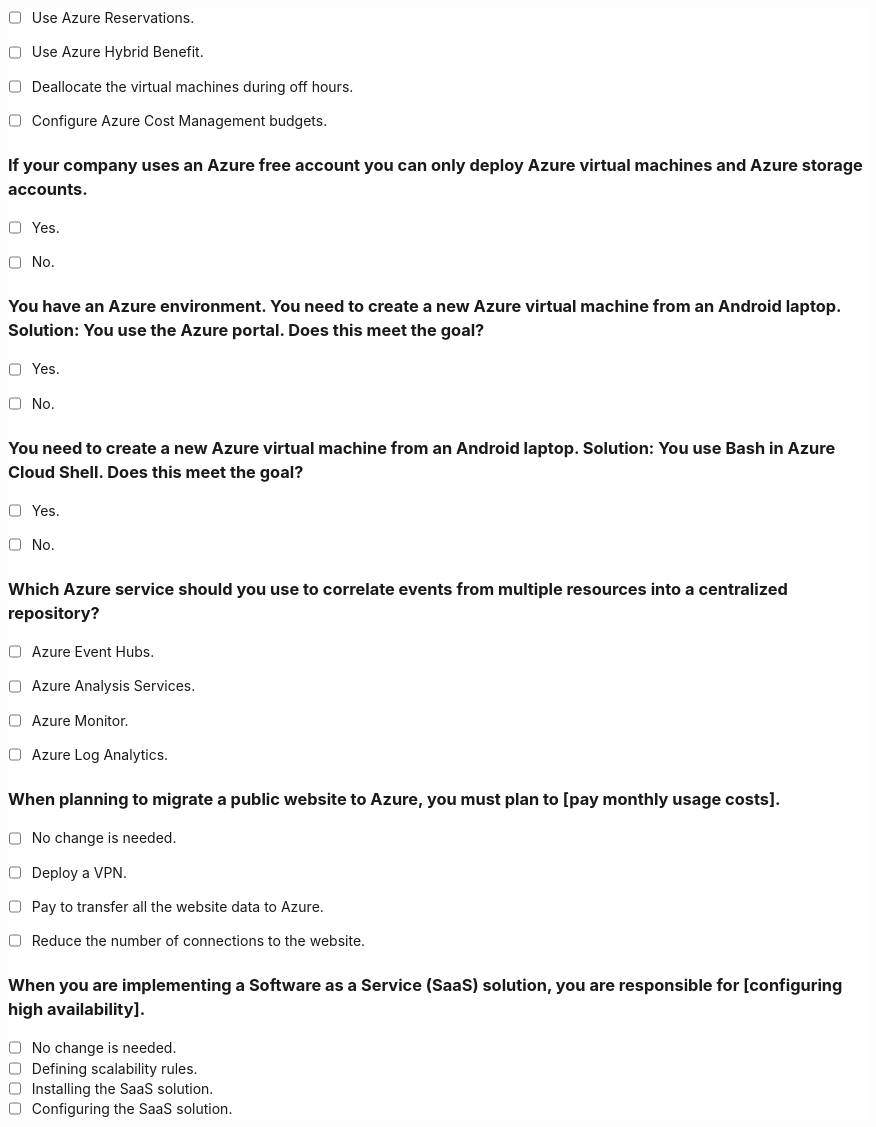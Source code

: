 - [ ] Use Azure Reservations.
- [ ] Use Azure Hybrid Benefit.
- [ ] Deallocate the virtual machines during off hours.
- [ ] Configure Azure Cost Management budgets.



### If your company uses an Azure free account you can only deploy Azure virtual machines and Azure storage accounts.

- [ ] Yes.
- [ ] No.



### You have an Azure environment. You need to create a new Azure virtual machine from an Android laptop. Solution: You use the Azure portal. Does this meet the goal?

- [ ] Yes.
- [ ] No.



### You need to create a new Azure virtual machine from an Android laptop. Solution: You use Bash in Azure Cloud Shell. Does this meet the goal?

- [ ] Yes.
- [ ] No.



### Which Azure service should you use to correlate events from multiple resources into a centralized repository?

- [ ] Azure Event Hubs.
- [ ] Azure Analysis Services.
- [ ] Azure Monitor.
- [ ] Azure Log Analytics.



### When planning to migrate a public website to Azure, you must plan to [pay monthly usage costs].

- [ ] No change is needed.
- [ ] Deploy a VPN.
- [ ] Pay to transfer all the website data to Azure.
- [ ] Reduce the number of connections to the website.



### When you are implementing a Software as a Service (SaaS) solution, you are responsible for [configuring high availability].

- [ ] No change is needed.
- [ ] Defining scalability rules.
- [ ] Installing the SaaS solution.
- [ ] Configuring the SaaS solution.
